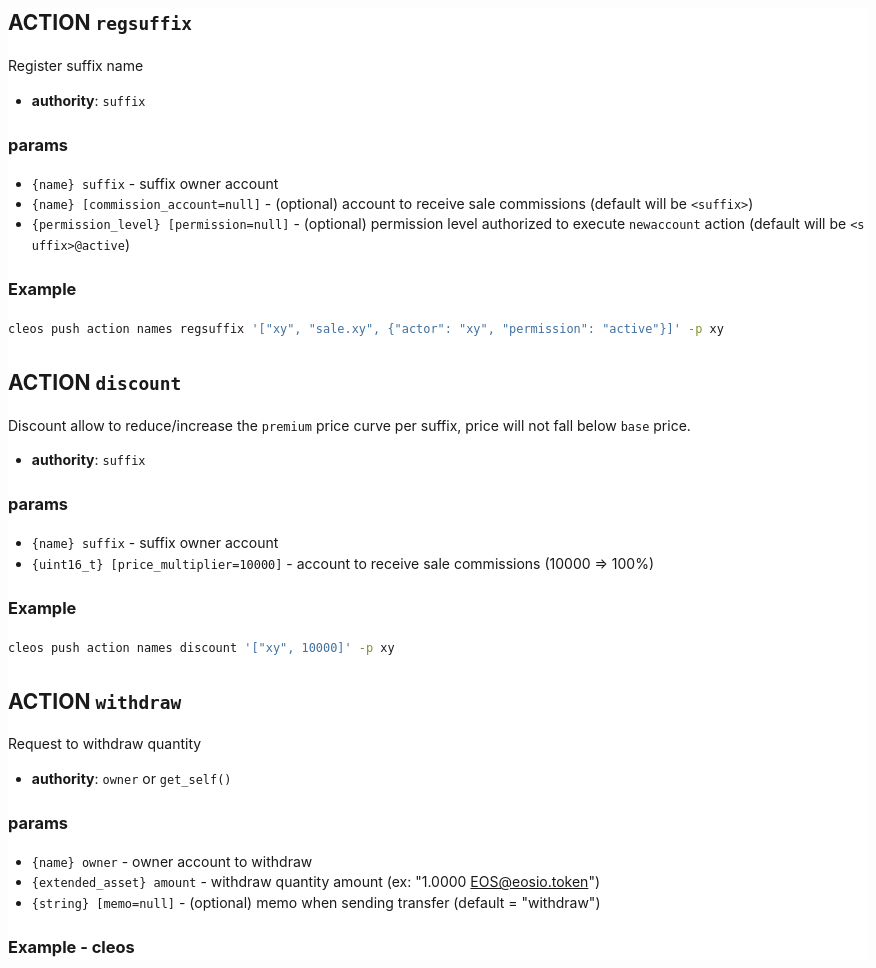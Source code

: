 ## ACTION `regsuffix`

Register suffix name

- **authority**: `suffix`

### params

- `{name} suffix` - suffix owner account
- `{name} [commission_account=null]` - (optional) account to receive sale commissions (default will be `<suffix>`)
- `{permission_level} [permission=null]` - (optional) permission level authorized to execute `newaccount` action (default will be `<suffix>@active`)

### Example

```bash
cleos push action names regsuffix '["xy", "sale.xy", {"actor": "xy", "permission": "active"}]' -p xy
```

## ACTION `discount`

Discount allow to reduce/increase the `premium` price curve per suffix, price will not fall below `base` price.

- **authority**: `suffix`

### params

- `{name} suffix` - suffix owner account
- `{uint16_t} [price_multiplier=10000]` - account to receive sale commissions (10000 => 100%)

### Example

```bash
cleos push action names discount '["xy", 10000]' -p xy
```

## ACTION `withdraw`

Request to withdraw quantity

- **authority**: `owner` or `get_self()`

### params

- `{name} owner` - owner account to withdraw
- `{extended_asset} amount` - withdraw quantity amount (ex: "1.0000 EOS@eosio.token")
- `{string} [memo=null]` - (optional) memo when sending transfer (default = "withdraw")

### Example - cleos
